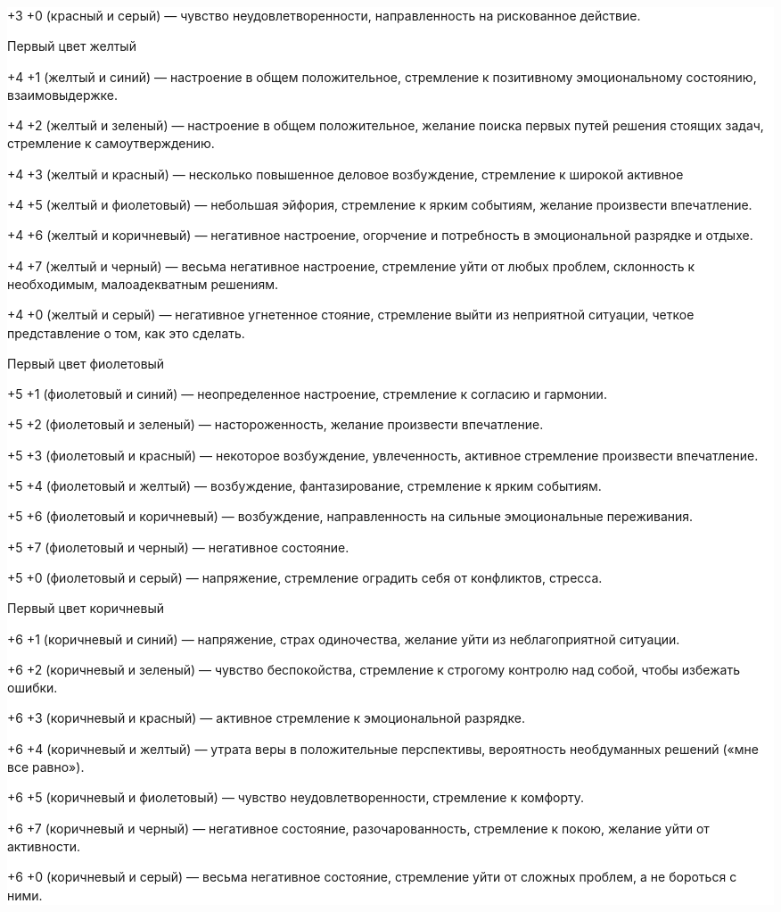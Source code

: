 +3 +0 (красный и серый) — чувство неудовлетворенности, направленность на рискованное действие.

Первый цвет желтый

+4 +1 (желтый  и синий) — настроение в общем положительное, стремление к позитивному эмоциональному состоянию,  взаимовыдержке.

+4 +2 (желтый и зеленый) — настроение в общем положительное, желание поиска первых путей решения стоящих задач, стремление к самоутверждению.

+4 +3 (желтый и красный) — несколько повышенное деловое возбуждение, стремление к  широкой  активное

+4 +5 (желтый  и фиолетовый) — небольшая эйфория, стремление к ярким событиям, желание произвести впечатление.

+4 +6 (желтый  и коричневый) — негативное настроение, огорчение и потребность в эмоциональной разрядке и отдыхе.

+4 +7 (желтый  и черный) — весьма негативное настроение, стремление уйти от любых проблем, склонность к необходимым,  малоадекватным  решениям.

+4 +0 (желтый и серый) — негативное угнетенное стояние, стремление выйти из неприятной ситуации, четкое представление о том, как это сделать.

Первый цвет фиолетовый

+5 +1 (фиолетовый  и синий) — неопределенное настроение, стремление к согласию и гармонии.

+5 +2 (фиолетовый и зеленый) — настороженность, желание произвести впечатление.

+5 +3 (фиолетовый и красный) — некоторое возбуждение, увлеченность, активное стремление произвести впечатление.

+5 +4 (фиолетовый  и желтый) — возбуждение, фантазирование, стремление к ярким событиям.

+5 +6 (фиолетовый  и коричневый) — возбуждение, направленность на сильные эмоциональные переживания.

+5 +7 (фиолетовый  и черный) — негативное состояние.

+5 +0 (фиолетовый  и серый) — напряжение, стремление оградить себя от конфликтов, стресса.

Первый цвет коричневый

+6 +1 (коричневый и синий) — напряжение, страх одиночества, желание уйти из неблагоприятной ситуации.

+6 +2 (коричневый и зеленый) — чувство беспокойства, стремление к строгому контролю над собой, чтобы избежать ошибки.

+6 +3 (коричневый и красный) — активное стремление к эмоциональной разрядке.

+6 +4 (коричневый и желтый) — утрата веры в положительные перспективы, вероятность необдуманных решений («мне все равно»).

+6 +5 (коричневый  и фиолетовый) — чувство неудовлетворенности, стремление к комфорту.

+6 +7 (коричневый  и черный) — негативное состояние, разочарованность, стремление к покою, желание уйти от активности.

+6 +0 (коричневый  и серый) — весьма негативное состояние, стремление уйти от сложных проблем, а не бороться с ними.
